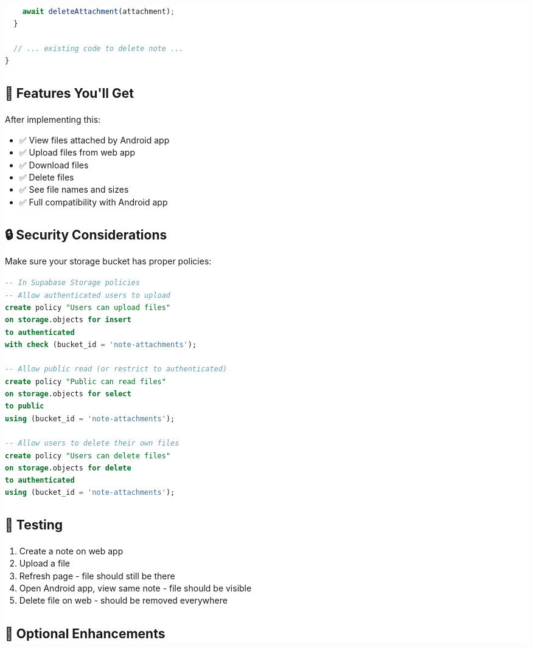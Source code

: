 ```javascript
    await deleteAttachment(attachment);
  }
  
  // ... existing code to delete note ...
}
```

## 🎯 Features You'll Get

After implementing this:
- ✅ View files attached by Android app
- ✅ Upload files from web app
- ✅ Download files
- ✅ Delete files
- ✅ See file names and sizes
- ✅ Full compatibility with Android app

## 🔒 Security Considerations

Make sure your storage bucket has proper policies:

```sql
-- In Supabase Storage policies
-- Allow authenticated users to upload
create policy "Users can upload files"
on storage.objects for insert
to authenticated
with check (bucket_id = 'note-attachments');

-- Allow public read (or restrict to authenticated)
create policy "Public can read files"
on storage.objects for select
to public
using (bucket_id = 'note-attachments');

-- Allow users to delete their own files
create policy "Users can delete files"
on storage.objects for delete
to authenticated
using (bucket_id = 'note-attachments');
```

## 📝 Testing

1. Create a note on web app
2. Upload a file
3. Refresh page - file should still be there
4. Open Android app, view same note - file should be visible
5. Delete file on web - should be removed everywhere

## 🚀 Optional Enhancements
